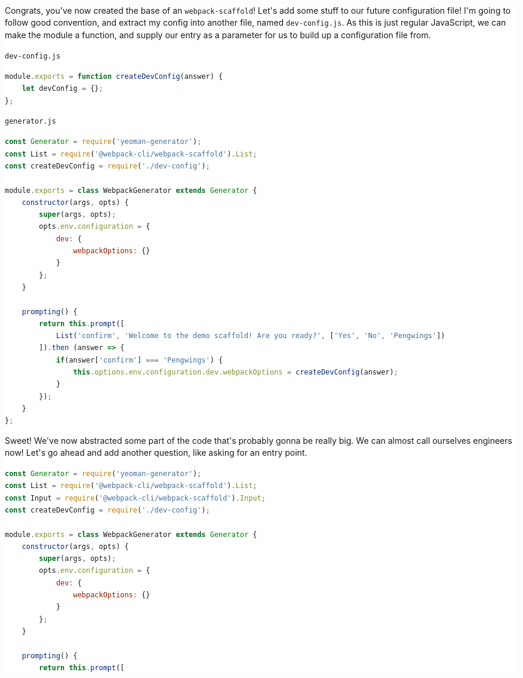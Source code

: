 Congrats, you've now created the base of an `webpack-scaffold`! Let's add some stuff to our future configuration file!
I'm going to follow good convention, and extract my config into another file, named `dev-config.js`. As this is just regular JavaScript, we can make the module a function, and supply our entry as a parameter for us to build up a configuration file from.

`dev-config.js`

```js
module.exports = function createDevConfig(answer) {
	let devConfig = {};
};
```

`generator.js`

```js
const Generator = require('yeoman-generator');
const List = require('@webpack-cli/webpack-scaffold').List;
const createDevConfig = require('./dev-config');

module.exports = class WebpackGenerator extends Generator {
	constructor(args, opts) {
		super(args, opts);
		opts.env.configuration = {
			dev: {
				webpackOptions: {}
			}
		};
	}

	prompting() {
		return this.prompt([
			List('confirm', 'Welcome to the demo scaffold! Are you ready?', ['Yes', 'No', 'Pengwings'])
		]).then (answer => {
			if(answer['confirm'] === 'Pengwings') {
				this.options.env.configuration.dev.webpackOptions = createDevConfig(answer);
			}
		});
	}
};
```

Sweet! We've now abstracted some part of the code that's probably gonna be really big. We can almost call ourselves engineers now! Let's go ahead and add another question, like asking for an entry point.

```js
const Generator = require('yeoman-generator');
const List = require('@webpack-cli/webpack-scaffold').List;
const Input = require('@webpack-cli/webpack-scaffold').Input;
const createDevConfig = require('./dev-config');

module.exports = class WebpackGenerator extends Generator {
	constructor(args, opts) {
		super(args, opts);
		opts.env.configuration = {
			dev: {
				webpackOptions: {}
			}
		};
	}

	prompting() {
		return this.prompt([
```